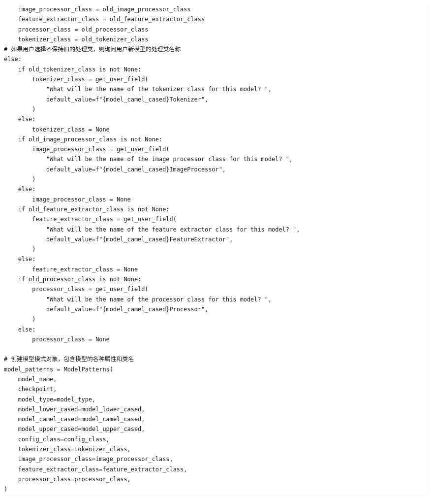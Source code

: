         image_processor_class = old_image_processor_class
        feature_extractor_class = old_feature_extractor_class
        processor_class = old_processor_class
        tokenizer_class = old_tokenizer_class
    # 如果用户选择不保持旧的处理类，则询问用户新模型的处理类名称
    else:
        if old_tokenizer_class is not None:
            tokenizer_class = get_user_field(
                "What will be the name of the tokenizer class for this model? ",
                default_value=f"{model_camel_cased}Tokenizer",
            )
        else:
            tokenizer_class = None
        if old_image_processor_class is not None:
            image_processor_class = get_user_field(
                "What will be the name of the image processor class for this model? ",
                default_value=f"{model_camel_cased}ImageProcessor",
            )
        else:
            image_processor_class = None
        if old_feature_extractor_class is not None:
            feature_extractor_class = get_user_field(
                "What will be the name of the feature extractor class for this model? ",
                default_value=f"{model_camel_cased}FeatureExtractor",
            )
        else:
            feature_extractor_class = None
        if old_processor_class is not None:
            processor_class = get_user_field(
                "What will be the name of the processor class for this model? ",
                default_value=f"{model_camel_cased}Processor",
            )
        else:
            processor_class = None

    # 创建模型模式对象，包含模型的各种属性和类名
    model_patterns = ModelPatterns(
        model_name,
        checkpoint,
        model_type=model_type,
        model_lower_cased=model_lower_cased,
        model_camel_cased=model_camel_cased,
        model_upper_cased=model_upper_cased,
        config_class=config_class,
        tokenizer_class=tokenizer_class,
        image_processor_class=image_processor_class,
        feature_extractor_class=feature_extractor_class,
        processor_class=processor_class,
    )
